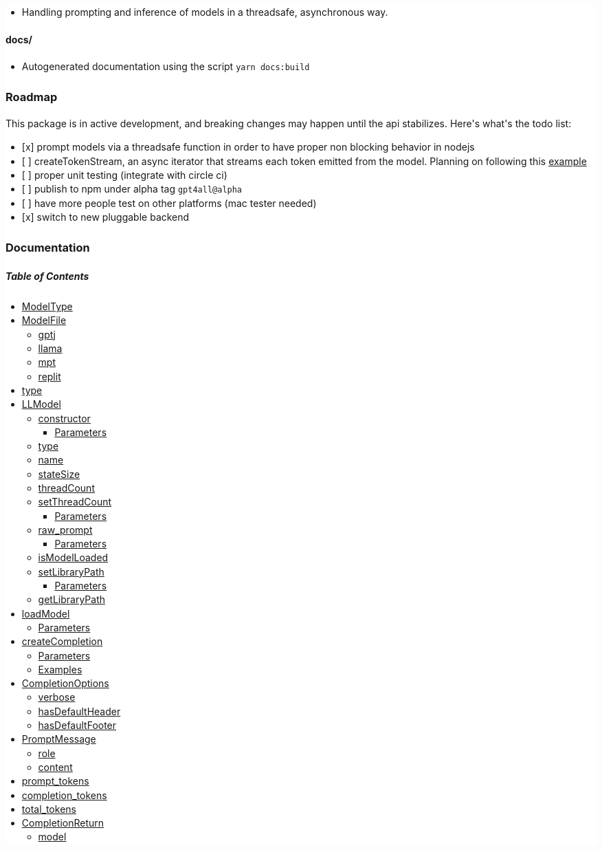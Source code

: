 *   Handling prompting and inference of models in a threadsafe, asynchronous way.

#### docs/

*   Autogenerated documentation using the script `yarn docs:build`

### Roadmap

This package is in active development, and breaking changes may happen until the api stabilizes. Here's what's the todo list:

*   \[x] prompt models via a threadsafe function in order to have proper non blocking behavior in nodejs
*   \[ ] createTokenStream, an async iterator that streams each token emitted from the model. Planning on following this [example](https://github.com/nodejs/node-addon-examples/tree/main/threadsafe-async-iterator)
*   \[ ] proper unit testing (integrate with circle ci)
*   \[ ] publish to npm under alpha tag `gpt4all@alpha`
*   \[ ] have more people test on other platforms (mac tester needed)
*   \[x] switch to new pluggable backend

### Documentation



##### Table of Contents

*   [ModelType](#modeltype)
*   [ModelFile](#modelfile)
    *   [gptj](#gptj)
    *   [llama](#llama)
    *   [mpt](#mpt)
    *   [replit](#replit)
*   [type](#type)
*   [LLModel](#llmodel)
    *   [constructor](#constructor)
        *   [Parameters](#parameters)
    *   [type](#type-1)
    *   [name](#name)
    *   [stateSize](#statesize)
    *   [threadCount](#threadcount)
    *   [setThreadCount](#setthreadcount)
        *   [Parameters](#parameters-1)
    *   [raw\_prompt](#raw_prompt)
        *   [Parameters](#parameters-2)
    *   [isModelLoaded](#ismodelloaded)
    *   [setLibraryPath](#setlibrarypath)
        *   [Parameters](#parameters-3)
    *   [getLibraryPath](#getlibrarypath)
*   [loadModel](#loadmodel)
    *   [Parameters](#parameters-4)
*   [createCompletion](#createcompletion)
    *   [Parameters](#parameters-5)
    *   [Examples](#examples)
*   [CompletionOptions](#completionoptions)
    *   [verbose](#verbose)
    *   [hasDefaultHeader](#hasdefaultheader)
    *   [hasDefaultFooter](#hasdefaultfooter)
*   [PromptMessage](#promptmessage)
    *   [role](#role)
    *   [content](#content)
*   [prompt\_tokens](#prompt_tokens)
*   [completion\_tokens](#completion_tokens)
*   [total\_tokens](#total_tokens)
*   [CompletionReturn](#completionreturn)
    *   [model](#model)